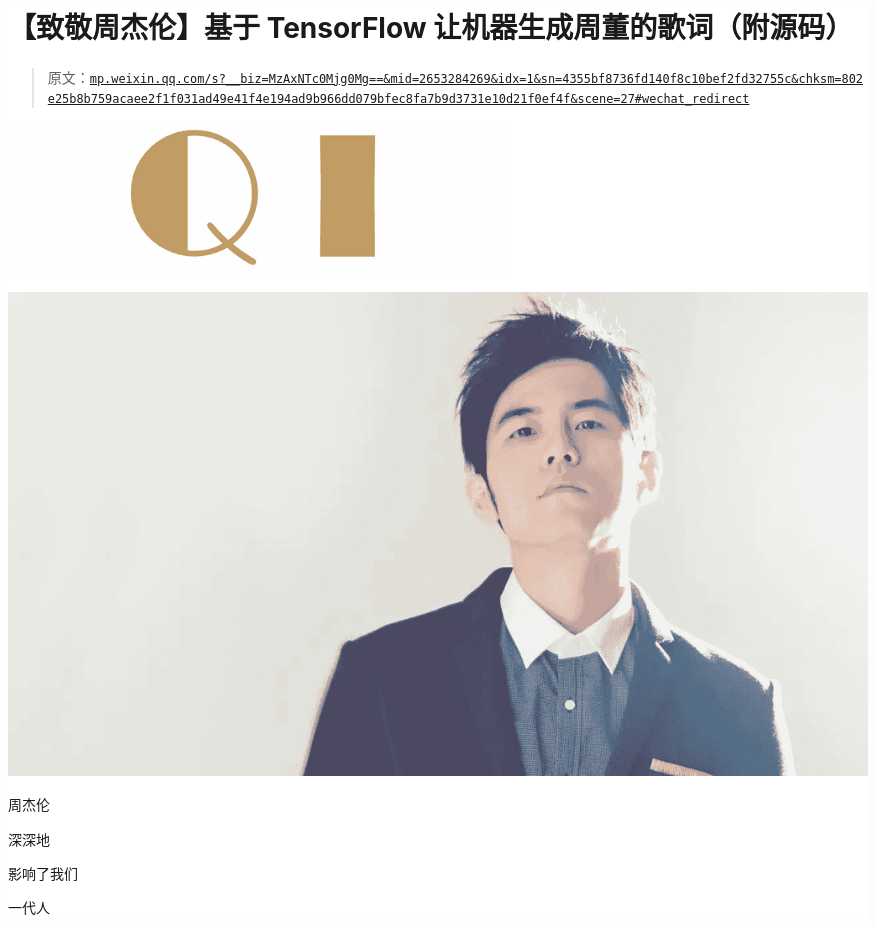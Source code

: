 # 【致敬周杰伦】基于 TensorFlow 让机器生成周董的歌词（附源码）

> 原文：[`mp.weixin.qq.com/s?__biz=MzAxNTc0Mjg0Mg==&mid=2653284269&idx=1&sn=4355bf8736fd140f8c10bef2fd32755c&chksm=802e25b8b759acaee2f1f031ad49e41f4e194ad9b966dd079bfec8fa7b9d3731e10d21f0ef4f&scene=27#wechat_redirect`](http://mp.weixin.qq.com/s?__biz=MzAxNTc0Mjg0Mg==&mid=2653284269&idx=1&sn=4355bf8736fd140f8c10bef2fd32755c&chksm=802e25b8b759acaee2f1f031ad49e41f4e194ad9b966dd079bfec8fa7b9d3731e10d21f0ef4f&scene=27#wechat_redirect)

![](img/cb3bd660442e6bc134fbecf2477c43d1.png)

![](img/03188f657eb4eda7613501fd05460b91.png)

周杰伦

深深地

影响了我们

一代人
